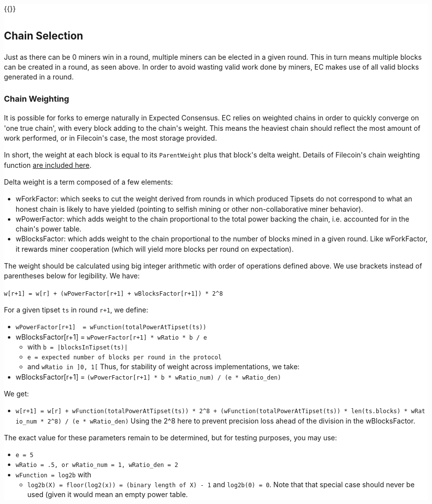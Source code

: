 {{<label chain_selection>}}
## Chain Selection

Just as there can be 0 miners win in a round, multiple miners can be elected in a given round. This in turn means multiple blocks can be created in a round, as seen above. In order to avoid wasting valid work done by miners, EC makes use of all valid blocks generated in a round.

### Chain Weighting

It is possible for forks to emerge naturally in Expected Consensus. EC relies on weighted chains in order to quickly converge on 'one true chain', with every block adding to the chain's weight. This means the heaviest chain should reflect the most amount of work performed, or in Filecoin's case, the most storage provided.

In short, the weight at each block is equal to its `ParentWeight` plus that block's delta weight. Details of Filecoin's chain weighting function [are included here](https://observablehq.com/d/3812cd65c054082d).

Delta weight is a term composed of a few elements:
- wForkFactor: which seeks to cut the weight derived from rounds in which produced Tipsets do not correspond to what an honest chain is likely to have yielded (pointing to selfish mining or other non-collaborative miner behavior).
- wPowerFactor: which adds weight to the chain proportional to the total power backing the chain, i.e. accounted for in the chain's power table.
- wBlocksFactor: which adds weight to the chain proportional to the number of blocks mined in a given round. Like wForkFactor, it rewards miner cooperation (which will yield more blocks per round on expectation).

The weight should be calculated using big integer arithmetic with order of operations defined above. We use brackets instead of parentheses below for legibility. We have:

`w[r+1] = w[r] + (wPowerFactor[r+1] + wBlocksFactor[r+1]) * 2^8`

For a given tipset `ts` in round `r+1`, we define:

- `wPowerFactor[r+1]  = wFunction(totalPowerAtTipset(ts))`
- wBlocksFactor[r+1] =  `wPowerFactor[r+1] * wRatio * b / e`
  - with `b = |blocksInTipset(ts)|`
  - `e = expected number of blocks per round in the protocol`
  - and `wRatio in ]0, 1[`
Thus, for stability of weight across implementations, we take:
- wBlocksFactor[r+1] =  `(wPowerFactor[r+1] * b * wRatio_num) / (e * wRatio_den)`

We get:
- `w[r+1] = w[r] + wFunction(totalPowerAtTipset(ts)) * 2^8 + (wFunction(totalPowerAtTipset(ts)) * len(ts.blocks) * wRatio_num * 2^8) / (e * wRatio_den)`
 Using the 2^8 here to prevent precision loss ahead of the division in the wBlocksFactor.

 The exact value for these parameters remain to be determined, but for testing purposes, you may use:
 - `e = 5`
 - `wRatio = .5, or wRatio_num = 1, wRatio_den = 2`
- `wFunction = log2b` with
  - `log2b(X) = floor(log2(x)) = (binary length of X) - 1` and `log2b(0) = 0`. Note that that special case should never be used (given it would mean an empty power table.
